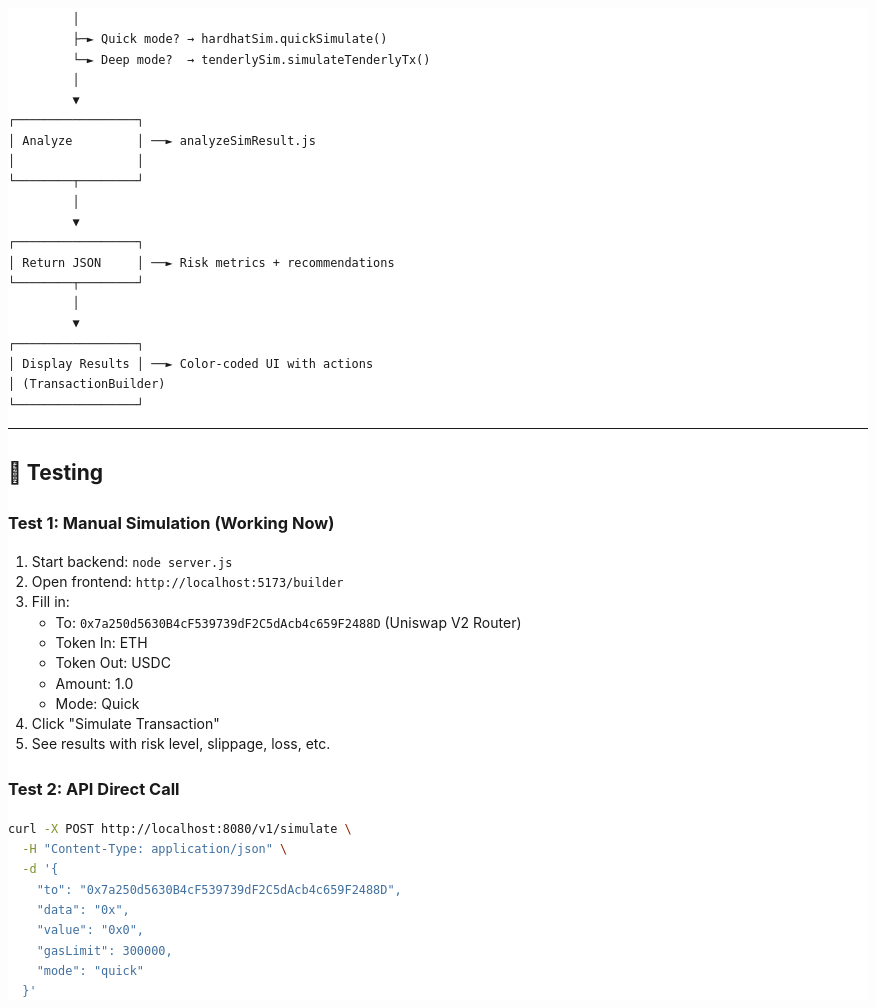 ```
         │
         ├─► Quick mode? → hardhatSim.quickSimulate()
         └─► Deep mode?  → tenderlySim.simulateTenderlyTx()
         │
         ▼
┌─────────────────┐
│ Analyze         │ ──► analyzeSimResult.js
│                 │
└────────┬────────┘
         │
         ▼
┌─────────────────┐
│ Return JSON     │ ──► Risk metrics + recommendations
└────────┬────────┘
         │
         ▼
┌─────────────────┐
│ Display Results │ ──► Color-coded UI with actions
│ (TransactionBuilder)
└─────────────────┘
```

---

## 🧪 Testing

### Test 1: Manual Simulation (Working Now)

1. Start backend: `node server.js`
2. Open frontend: `http://localhost:5173/builder`
3. Fill in:
   - To: `0x7a250d5630B4cF539739dF2C5dAcb4c659F2488D` (Uniswap V2 Router)
   - Token In: ETH
   - Token Out: USDC
   - Amount: 1.0
   - Mode: Quick
4. Click "Simulate Transaction"
5. See results with risk level, slippage, loss, etc.

### Test 2: API Direct Call

```bash
curl -X POST http://localhost:8080/v1/simulate \
  -H "Content-Type: application/json" \
  -d '{
    "to": "0x7a250d5630B4cF539739dF2C5dAcb4c659F2488D",
    "data": "0x",
    "value": "0x0",
    "gasLimit": 300000,
    "mode": "quick"
  }'
```
